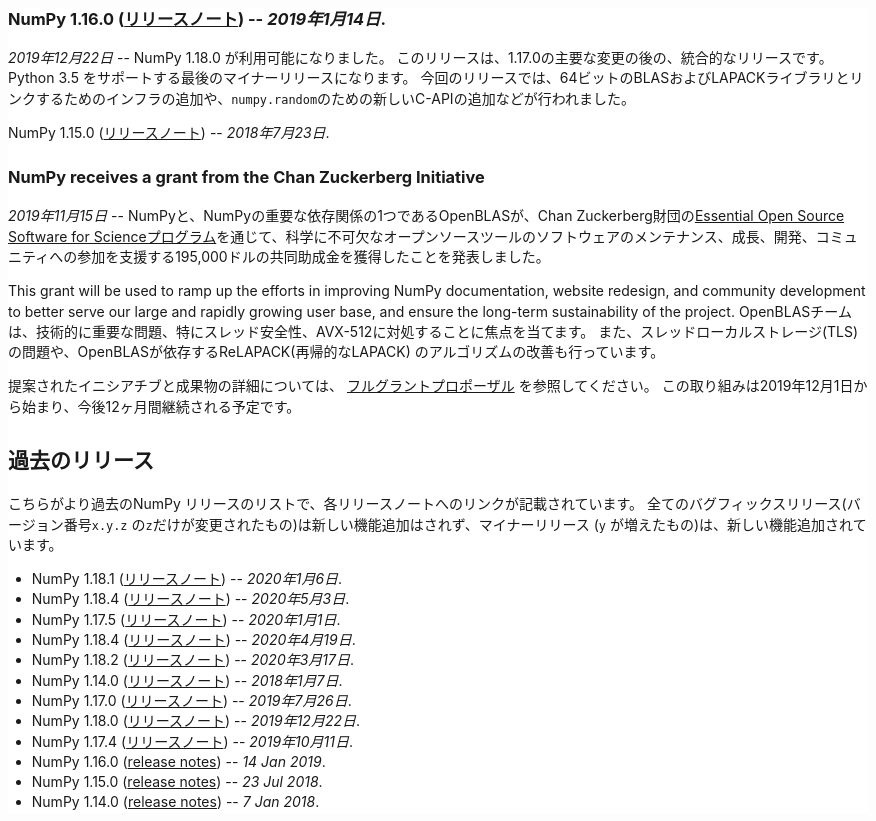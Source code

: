 
### NumPy 1.16.0 ([リリースノート](https://github.com/numpy/numpy/releases/tag/v1.16.0)) -- _2019年1月14日_.

_2019年12月22日_ -- NumPy 1.18.0 が利用可能になりました。 このリリースは、1.17.0の主要な変更の後の、統合的なリリースです。 Python 3.5 をサポートする最後のマイナーリリースになります。 今回のリリースでは、64ビットのBLASおよびLAPACKライブラリとリンクするためのインフラの追加や、`numpy.random`のための新しいC-APIの追加などが行われました。

NumPy 1.15.0 ([リリースノート](https://github.com/numpy/numpy/releases/tag/v1.15.0)) -- _2018年7月23日_.


### NumPy receives a grant from the Chan Zuckerberg Initiative

_2019年11月15日_ -- NumPyと、NumPyの重要な依存関係の1つであるOpenBLASが、Chan Zuckerberg財団の[Essential Open Source Software for Scienceプログラム](https:/chanzuckerberg.comeoss)を通じて、科学に不可欠なオープンソースツールのソフトウェアのメンテナンス、成長、開発、コミュニティへの参加を支援する195,000ドルの共同助成金を獲得したことを発表しました。

This grant will be used to ramp up the efforts in improving NumPy documentation, website redesign, and community development to better serve our large and rapidly growing user base, and ensure the long-term sustainability of the project. OpenBLASチームは、技術的に重要な問題、特にスレッド安全性、AVX-512に対処することに焦点を当てます。 また、スレッドローカルストレージ(TLS) の問題や、OpenBLASが依存するReLAPACK(再帰的なLAPACK) のアルゴリズムの改善も行っています。

提案されたイニシアチブと成果物の詳細については、 [フルグラントプロポーザル](https://figshare.com/articles/Proposal_NumPy_OpenBLAS_for_Chan_Zuckerberg_Initiative_EOSS_2019_round_1/10302167) を参照してください。 この取り組みは2019年12月1日から始まり、今後12ヶ月間継続される予定です。


## 過去のリリース

こちらがより過去のNumPy リリースのリストで、各リリースノートへのリンクが記載されています。 全てのバグフィックスリリース(バージョン番号`x.y.z` の`z`だけが変更されたもの)は新しい機能追加はされず、マイナーリリース (`y` が増えたもの)は、新しい機能追加されています。

- NumPy 1.18.1 ([リリースノート](https://github.com/numpy/numpy/releases/tag/v1.18.1)) -- _2020年1月6日_.
- NumPy 1.18.4 ([リリースノート](https://github.com/numpy/numpy/releases/tag/v1.18.4)) -- _2020年5月3日_.
- NumPy 1.17.5 ([リリースノート](https://github.com/numpy/numpy/releases/tag/v1.17.5)) -- _2020年1月1日_.
- NumPy 1.18.4 ([リリースノート](https://github.com/numpy/numpy/releases/tag/v1.18.4)) -- _2020年4月19日_.
- NumPy 1.18.2 ([リリースノート](https://github.com/numpy/numpy/releases/tag/v1.18.2)) -- _2020年3月17日_.
- NumPy 1.14.0 ([リリースノート](https://github.com/numpy/numpy/releases/tag/v1.14.0)) -- _2018年1月7日_.
- NumPy 1.17.0 ([リリースノート](https://github.com/numpy/numpy/releases/tag/v1.17.0)) -- _2019年7月26日_.
- NumPy 1.18.0 ([リリースノート](https://github.com/numpy/numpy/releases/tag/v1.18.0)) -- _2019年12月22日_.
- NumPy 1.17.4 ([リリースノート](https://github.com/numpy/numpy/releases/tag/v1.17.4)) -- _2019年10月11日_.
- NumPy 1.16.0 ([release notes](https://github.com/numpy/numpy/releases/tag/v1.16.0)) -- _14 Jan 2019_.
- NumPy 1.15.0 ([release notes](https://github.com/numpy/numpy/releases/tag/v1.15.0)) -- _23 Jul 2018_.
- NumPy 1.14.0 ([release notes](https://github.com/numpy/numpy/releases/tag/v1.14.0)) -- _7 Jan 2018_.
